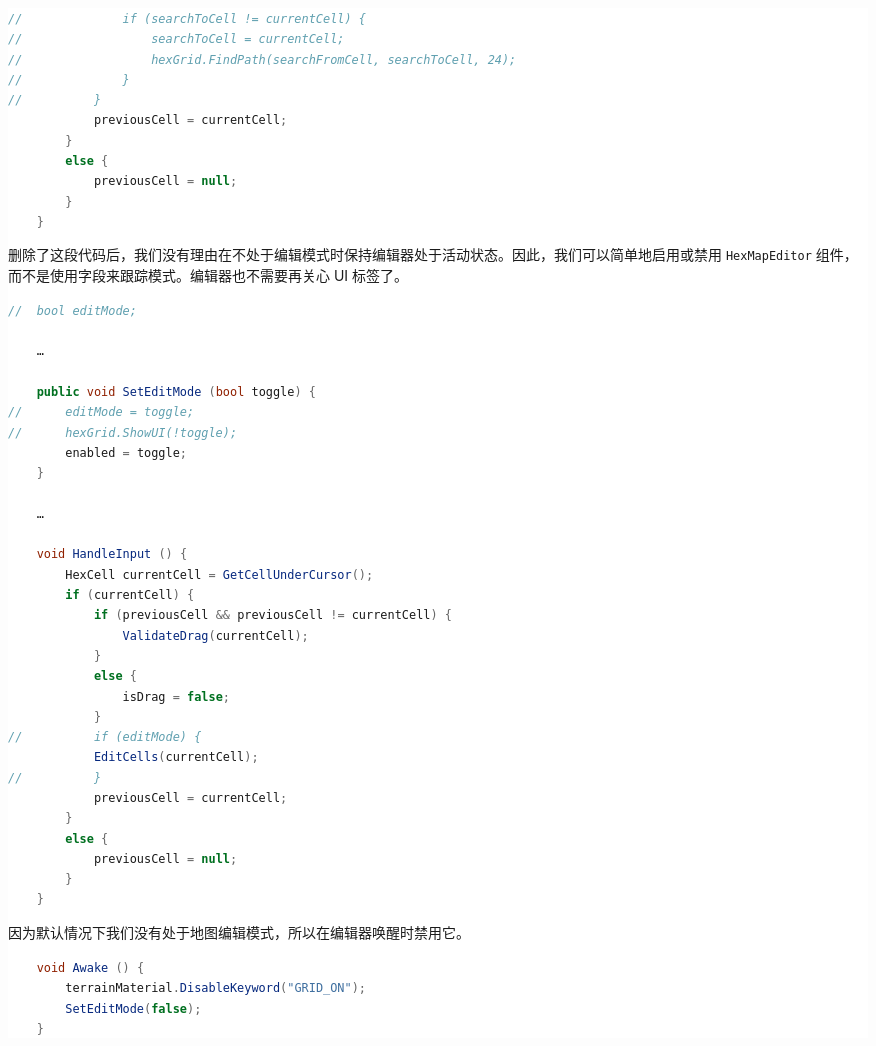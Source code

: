 ```c#
//				if (searchToCell != currentCell) {
//					searchToCell = currentCell;
//					hexGrid.FindPath(searchFromCell, searchToCell, 24);
//				}
//			}
			previousCell = currentCell;
		}
		else {
			previousCell = null;
		}
	}
```

删除了这段代码后，我们没有理由在不处于编辑模式时保持编辑器处于活动状态。因此，我们可以简单地启用或禁用 `HexMapEditor` 组件，而不是使用字段来跟踪模式。编辑器也不需要再关心 UI 标签了。

```c#
//	bool editMode;
	
	…
	
	public void SetEditMode (bool toggle) {
//		editMode = toggle;
//		hexGrid.ShowUI(!toggle);
		enabled = toggle;
	}
	
	…
	
	void HandleInput () {
		HexCell currentCell = GetCellUnderCursor();
		if (currentCell) {
			if (previousCell && previousCell != currentCell) {
				ValidateDrag(currentCell);
			}
			else {
				isDrag = false;
			}
//			if (editMode) {
			EditCells(currentCell);
//			}
			previousCell = currentCell;
		}
		else {
			previousCell = null;
		}
	}
```

因为默认情况下我们没有处于地图编辑模式，所以在编辑器唤醒时禁用它。

```c#
	void Awake () {
		terrainMaterial.DisableKeyword("GRID_ON");
		SetEditMode(false);
	}
```
